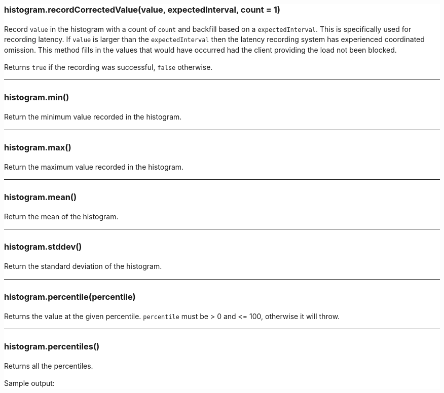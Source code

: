 ### histogram.recordCorrectedValue(value, expectedInterval, count = 1)

Record `value` in the histogram with a count of `count` and backfill based on a `expectedInterval`.
This is specifically used for recording latency.  If `value` is larger than the `expectedInterval` 
then the latency recording system has experienced coordinated omission.  This method fills in the
values that would have occurred had the client providing the load not been blocked.

Returns `true` if the recording was successful, `false` otherwise.

-------------------------------------------------------
<a name="min"></a>

### histogram.min()

Return the minimum value recorded in the histogram.

-------------------------------------------------------
<a name="max"></a>

### histogram.max()

Return the maximum value recorded in the histogram.

-------------------------------------------------------
<a name="mean"></a>

### histogram.mean()

Return the mean of the histogram.

-------------------------------------------------------
<a name="stddev"></a>

### histogram.stddev()

Return the standard deviation of the histogram.

-------------------------------------------------------
<a name="percentile"></a>

### histogram.percentile(percentile)

Returns the value at the given percentile. `percentile` must be >
0 and <= 100, otherwise it will throw.

-------------------------------------------------------
<a name="percentiles"></a>

### histogram.percentiles()

Returns all the percentiles.

Sample output:
